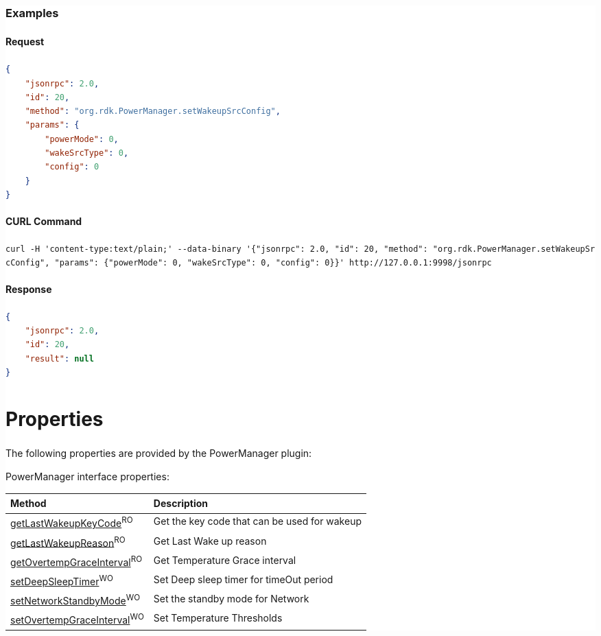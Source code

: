 ### Examples


#### Request

```json
{
    "jsonrpc": 2.0,
    "id": 20,
    "method": "org.rdk.PowerManager.setWakeupSrcConfig",
    "params": {
        "powerMode": 0,
        "wakeSrcType": 0,
        "config": 0
    }
}
```


#### CURL Command

```curl
curl -H 'content-type:text/plain;' --data-binary '{"jsonrpc": 2.0, "id": 20, "method": "org.rdk.PowerManager.setWakeupSrcConfig", "params": {"powerMode": 0, "wakeSrcType": 0, "config": 0}}' http://127.0.0.1:9998/jsonrpc
```


#### Response

```json
{
    "jsonrpc": 2.0,
    "id": 20,
    "result": null
}
```


<a id="head.Properties"></a>
# Properties
The following properties are provided by the PowerManager plugin:

PowerManager interface properties:

| Method | Description |
| :-------- | :-------- |
| [getLastWakeupKeyCode](#property.getLastWakeupKeyCode)<sup>RO</sup> | Get the key code that can be used for wakeup |
| [getLastWakeupReason](#property.getLastWakeupReason)<sup>RO</sup> | Get Last Wake up reason |
| [getOvertempGraceInterval](#property.getOvertempGraceInterval)<sup>RO</sup> | Get Temperature Grace interval |
| [setDeepSleepTimer](#property.setDeepSleepTimer)<sup>WO</sup> | Set Deep sleep timer for timeOut period |
| [setNetworkStandbyMode](#property.setNetworkStandbyMode)<sup>WO</sup> | Set the standby mode for Network |
| [setOvertempGraceInterval](#property.setOvertempGraceInterval)<sup>WO</sup> | Set Temperature Thresholds |
